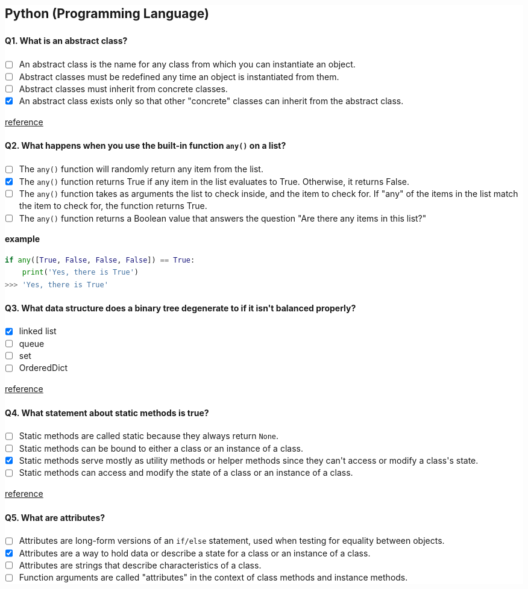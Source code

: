 ## Python (Programming Language)

#### Q1. What is an abstract class?

- [ ] An abstract class is the name for any class from which you can instantiate an object.
- [ ] Abstract classes must be redefined any time an object is instantiated from them.
- [ ] Abstract classes must inherit from concrete classes.
- [x] An abstract class exists only so that other "concrete" classes can inherit from the abstract class.

[reference](https://www.geeksforgeeks.org/abstract-classes-in-python/)

#### Q2. What happens when you use the built-in function `any()` on a list?

- [ ] The `any()` function will randomly return any item from the list.
- [x] The `any()` function returns True if any item in the list evaluates to True. Otherwise, it returns False.
- [ ] The `any()` function takes as arguments the list to check inside, and the item to check for. If "any" of the items in the list match the item to check for, the function returns True.
- [ ] The `any()` function returns a Boolean value that answers the question "Are there any items in this list?"

**example**

```python
if any([True, False, False, False]) == True:
    print('Yes, there is True')
>>> 'Yes, there is True'
```

#### Q3. What data structure does a binary tree degenerate to if it isn't balanced properly?

- [x] linked list
- [ ] queue
- [ ] set
- [ ] OrderedDict

[reference](https://www.scaler.com/topics/linked-list/)

#### Q4. What statement about static methods is true?

- [ ] Static methods are called static because they always return `None`.
- [ ] Static methods can be bound to either a class or an instance of a class.
- [x] Static methods serve mostly as utility methods or helper methods since they can't access or modify a class's state.
- [ ] Static methods can access and modify the state of a class or an instance of a class.

[reference](https://www.geeksforgeeks.org/class-method-vs-static-method-python)

#### Q5. What are attributes?

- [ ] Attributes are long-form versions of an `if/else` statement, used when testing for equality between objects.
- [x] Attributes are a way to hold data or describe a state for a class or an instance of a class.
- [ ] Attributes are strings that describe characteristics of a class.
- [ ] Function arguments are called "attributes" in the context of class methods and instance methods.
